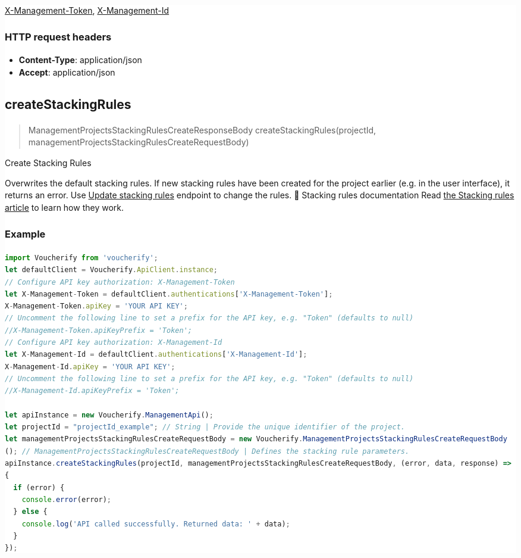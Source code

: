 [X-Management-Token](../README.md#X-Management-Token), [X-Management-Id](../README.md#X-Management-Id)

### HTTP request headers

- **Content-Type**: application/json
- **Accept**: application/json


## createStackingRules

> ManagementProjectsStackingRulesCreateResponseBody createStackingRules(projectId, managementProjectsStackingRulesCreateRequestBody)

Create Stacking Rules

Overwrites the default stacking rules. If new stacking rules have been created for the project earlier (e.g. in the user interface), it returns an error. Use [Update stacking rules](/api-reference/management/update-stacking-rules) endpoint to change the rules.  📘 Stacking rules documentation  Read [the Stacking rules article](https://support.voucherify.io/article/604-stacking-rules) to learn how they work.

### Example

```javascript
import Voucherify from 'voucherify';
let defaultClient = Voucherify.ApiClient.instance;
// Configure API key authorization: X-Management-Token
let X-Management-Token = defaultClient.authentications['X-Management-Token'];
X-Management-Token.apiKey = 'YOUR API KEY';
// Uncomment the following line to set a prefix for the API key, e.g. "Token" (defaults to null)
//X-Management-Token.apiKeyPrefix = 'Token';
// Configure API key authorization: X-Management-Id
let X-Management-Id = defaultClient.authentications['X-Management-Id'];
X-Management-Id.apiKey = 'YOUR API KEY';
// Uncomment the following line to set a prefix for the API key, e.g. "Token" (defaults to null)
//X-Management-Id.apiKeyPrefix = 'Token';

let apiInstance = new Voucherify.ManagementApi();
let projectId = "projectId_example"; // String | Provide the unique identifier of the project.
let managementProjectsStackingRulesCreateRequestBody = new Voucherify.ManagementProjectsStackingRulesCreateRequestBody(); // ManagementProjectsStackingRulesCreateRequestBody | Defines the stacking rule parameters.
apiInstance.createStackingRules(projectId, managementProjectsStackingRulesCreateRequestBody, (error, data, response) => {
  if (error) {
    console.error(error);
  } else {
    console.log('API called successfully. Returned data: ' + data);
  }
});
```
